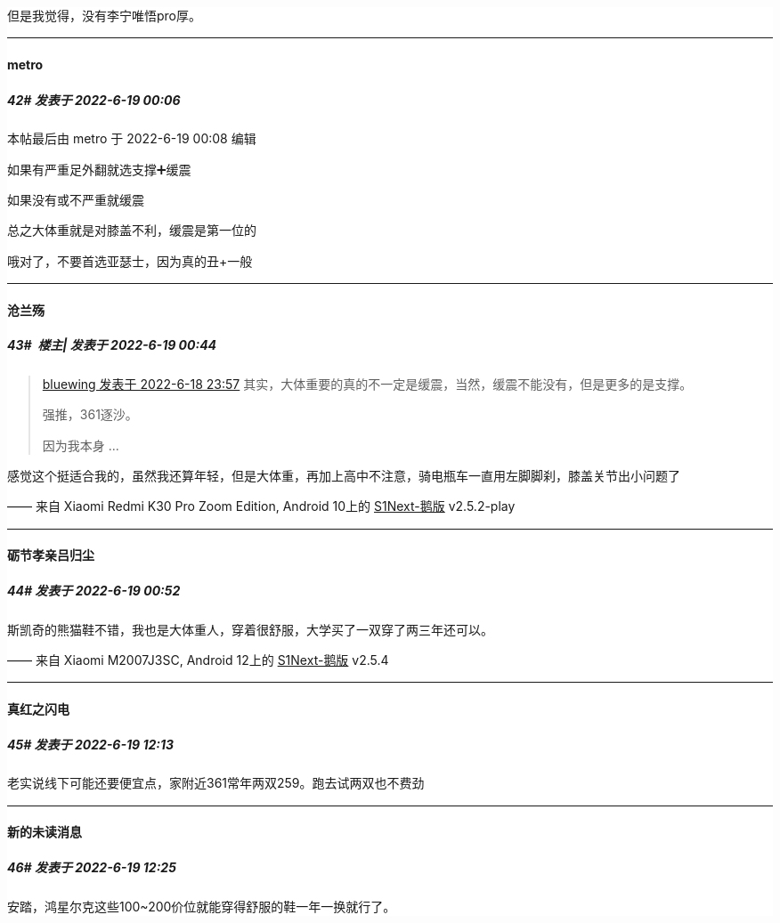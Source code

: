 但是我觉得，没有李宁唯悟pro厚。

*****

####  metro  
##### 42#       发表于 2022-6-19 00:06

 本帖最后由 metro 于 2022-6-19 00:08 编辑 

如果有严重足外翻就选支撑➕缓震

如果没有或不严重就缓震

总之大体重就是对膝盖不利，缓震是第一位的

哦对了，不要首选亚瑟士，因为真的丑+一般

*****

####  沧兰殇  
##### 43#         楼主| 发表于 2022-6-19 00:44

<blockquote><a href="httphttps://bbs.saraba1st.com/2b/forum.php?mod=redirect&amp;goto=findpost&amp;pid=56323451&amp;ptid=2076523" target="_blank">bluewing 发表于 2022-6-18 23:57</a>
其实，大体重要的真的不一定是缓震，当然，缓震不能没有，但是更多的是支撑。

强推，361逐沙。

因为我本身 ...</blockquote>
感觉这个挺适合我的，虽然我还算年轻，但是大体重，再加上高中不注意，骑电瓶车一直用左脚脚刹，膝盖关节出小问题了

—— 来自 Xiaomi Redmi K30 Pro Zoom Edition, Android 10上的 [S1Next-鹅版](https://github.com/ykrank/S1-Next/releases) v2.5.2-play

*****

####  砺节孝亲吕归尘  
##### 44#       发表于 2022-6-19 00:52

斯凯奇的熊猫鞋不错，我也是大体重人，穿着很舒服，大学买了一双穿了两三年还可以。

—— 来自 Xiaomi M2007J3SC, Android 12上的 [S1Next-鹅版](https://github.com/ykrank/S1-Next/releases) v2.5.4

*****

####  真红之闪电  
##### 45#       发表于 2022-6-19 12:13

老实说线下可能还要便宜点，家附近361常年两双259。跑去试两双也不费劲

*****

####  新的未读消息  
##### 46#       发表于 2022-6-19 12:25

安踏，鸿星尔克这些100~200价位就能穿得舒服的鞋一年一换就行了。
